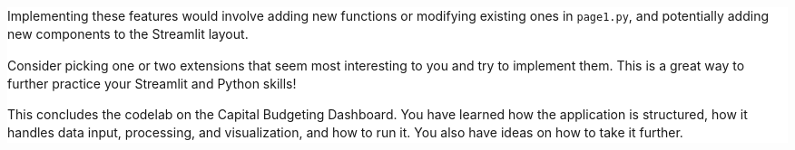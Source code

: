Implementing these features would involve adding new functions or modifying existing ones in `page1.py`, and potentially adding new components to the Streamlit layout.

<aside class="positive">
Consider picking one or two extensions that seem most interesting to you and try to implement them. This is a great way to further practice your Streamlit and Python skills!
</aside>

This concludes the codelab on the Capital Budgeting Dashboard. You have learned how the application is structured, how it handles data input, processing, and visualization, and how to run it. You also have ideas on how to take it further.

